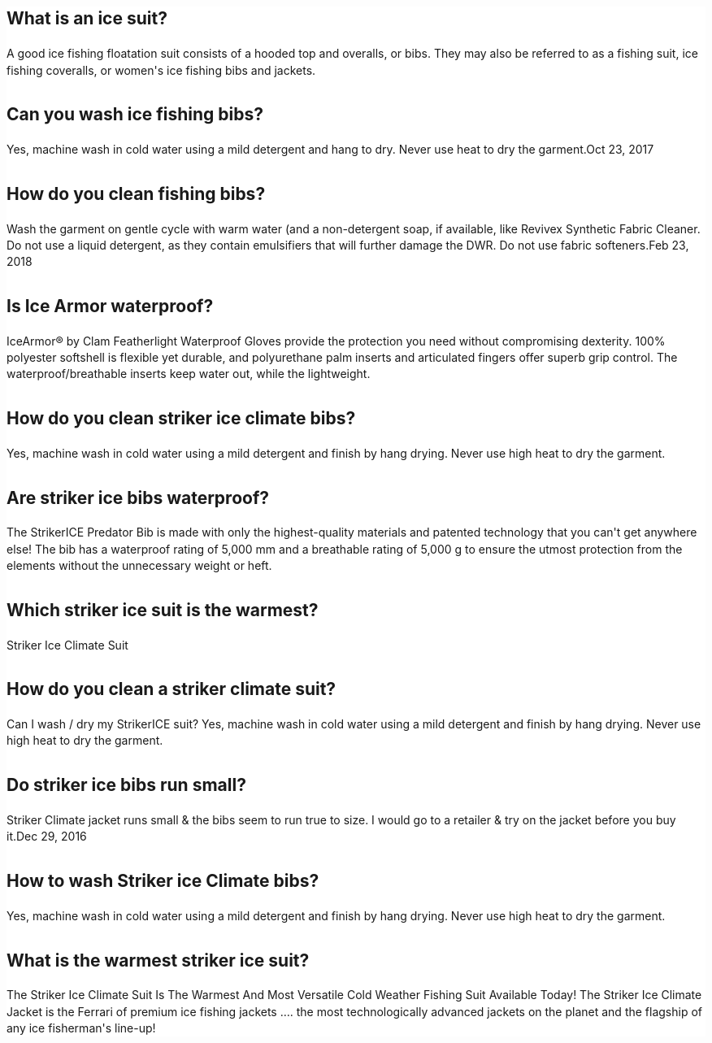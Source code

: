 ## What is an ice suit?
A good ice fishing floatation suit consists of a hooded top and overalls, or bibs. They may also be referred to as a fishing suit, ice fishing coveralls, or women's ice fishing bibs and jackets.

## Can you wash ice fishing bibs?
Yes, machine wash in cold water using a mild detergent and hang to dry. Never use heat to dry the garment.Oct 23, 2017

## How do you clean fishing bibs?
Wash the garment on gentle cycle with warm water (and a non-detergent soap, if available, like Revivex Synthetic Fabric Cleaner. Do not use a liquid detergent, as they contain emulsifiers that will further damage the DWR. Do not use fabric softeners.Feb 23, 2018

## Is Ice Armor waterproof?
IceArmor® by Clam Featherlight Waterproof Gloves provide the protection you need without compromising dexterity. 100% polyester softshell is flexible yet durable, and polyurethane palm inserts and articulated fingers offer superb grip control. The waterproof/breathable inserts keep water out, while the lightweight.

## How do you clean striker ice climate bibs?
Yes, machine wash in cold water using a mild detergent and finish by hang drying. Never use high heat to dry the garment.

## Are striker ice bibs waterproof?
The StrikerICE Predator Bib is made with only the highest-quality materials and patented technology that you can't get anywhere else! The bib has a waterproof rating of 5,000 mm and a breathable rating of 5,000 g to ensure the utmost protection from the elements without the unnecessary weight or heft.

## Which striker ice suit is the warmest?
Striker Ice Climate Suit

## How do you clean a striker climate suit?
Can I wash / dry my StrikerICE suit? Yes, machine wash in cold water using a mild detergent and finish by hang drying. Never use high heat to dry the garment.

## Do striker ice bibs run small?
Striker Climate jacket runs small & the bibs seem to run true to size. I would go to a retailer & try on the jacket before you buy it.Dec 29, 2016

## How to wash Striker ice Climate bibs?
Yes, machine wash in cold water using a mild detergent and finish by hang drying. Never use high heat to dry the garment.

## What is the warmest striker ice suit?
The Striker Ice Climate Suit Is The Warmest And Most Versatile Cold Weather Fishing Suit Available Today! The Striker Ice Climate Jacket is the Ferrari of premium ice fishing jackets …. the most technologically advanced jackets on the planet and the flagship of any ice fisherman's line-up!
